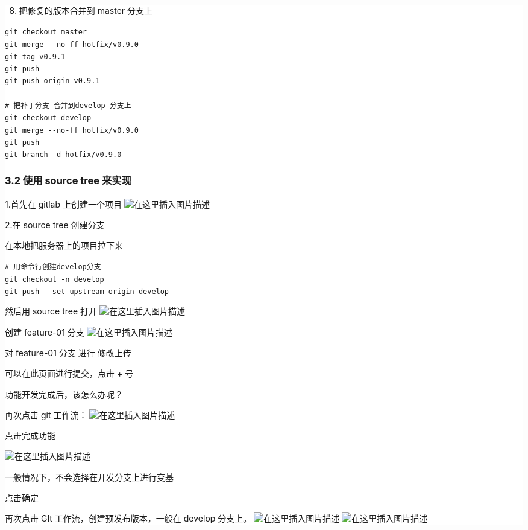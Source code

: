 8. 把修复的版本合并到 master 分支上

```
git checkout master
git merge --no-ff hotfix/v0.9.0
git tag v0.9.1
git push
git push origin v0.9.1

# 把补丁分支 合并到develop 分支上
git checkout develop
git merge --no-ff hotfix/v0.9.0
git push
git branch -d hotfix/v0.9.0
```

### 3.2 使用 source tree 来实现

1.首先在 gitlab 上创建一个项目
![在这里插入图片描述](https://img-blog.csdnimg.cn/267ac8c5b2e8463baa54758dd565d94c.png?x-oss-process=image/watermark,type_d3F5LXplbmhlaQ,shadow_50,text_Q1NETiBA5Y2K5aSPXzIwMjE=,size_20,color_FFFFFF,t_70,g_se,x_16)

2.在 source tree 创建分支

在本地把服务器上的项目拉下来

```
# 用命令行创建develop分支
git checkout -n develop
git push --set-upstream origin develop
```

然后用 source tree 打开
![在这里插入图片描述](https://img-blog.csdnimg.cn/7064e4e7cdfd425db6b5b350c72809ba.png?x-oss-process=image/watermark,type_d3F5LXplbmhlaQ,shadow_50,text_Q1NETiBA5Y2K5aSPXzIwMjE=,size_20,color_FFFFFF,t_70,g_se,x_16)

创建 feature-01 分支
![在这里插入图片描述](https://img-blog.csdnimg.cn/238d27888d854663800c0c8dfabd4f5c.png?x-oss-process=image/watermark,type_d3F5LXplbmhlaQ,shadow_50,text_Q1NETiBA5Y2K5aSPXzIwMjE=,size_20,color_FFFFFF,t_70,g_se,x_16)

对 feature-01 分支 进行 修改上传

可以在此页面进行提交，点击 + 号

功能开发完成后，该怎么办呢？

再次点击 git 工作流：
![在这里插入图片描述](https://img-blog.csdnimg.cn/7b0fa13e5b8a4dc997bab53341bd08c2.png?x-oss-process=image/watermark,type_d3F5LXplbmhlaQ,shadow_50,text_Q1NETiBA5Y2K5aSPXzIwMjE=,size_20,color_FFFFFF,t_70,g_se,x_16)

点击完成功能

![在这里插入图片描述](https://img-blog.csdnimg.cn/63e7398ac8b74262844322e5aca74b42.png?x-oss-process=image/watermark,type_d3F5LXplbmhlaQ,shadow_50,text_Q1NETiBA5Y2K5aSPXzIwMjE=,size_18,color_FFFFFF,t_70,g_se,x_16)

一般情况下，不会选择在开发分支上进行变基

点击确定

再次点击 GIt 工作流，创建预发布版本，一般在 develop 分支上。
![在这里插入图片描述](https://img-blog.csdnimg.cn/8995bcdd2caf459b83dfb57c5443ad11.png?x-oss-process=image/watermark,type_d3F5LXplbmhlaQ,shadow_50,text_Q1NETiBA5Y2K5aSPXzIwMjE=,size_20,color_FFFFFF,t_70,g_se,x_16)
![在这里插入图片描述](https://img-blog.csdnimg.cn/e360aecaba8e4b5c859cb0fab4c3ba29.png?x-oss-process=image/watermark,type_d3F5LXplbmhlaQ,shadow_50,text_Q1NETiBA5Y2K5aSPXzIwMjE=,size_19,color_FFFFFF,t_70,g_se,x_16)
